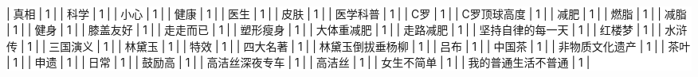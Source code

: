 | 真相 | 1 |
| 科学 | 1 |
| 小心 | 1 |
| 健康 | 1 |
| 医生 | 1 |
| 皮肤 | 1 |
| 医学科普 | 1 |
| C罗 | 1 |
| C罗顶球高度 | 1 |
| 减肥 | 1 |
| 燃脂 | 1 |
| 减脂 | 1 |
| 健身 | 1 |
| 膝盖友好 | 1 |
| 走走而已 | 1 |
| 塑形瘦身 | 1 |
| 大体重减肥 | 1 |
| 走路减肥 | 1 |
| 坚持自律的每一天 | 1 |
| 红楼梦 | 1 |
| 水浒传 | 1 |
| 三国演义 | 1 |
| 林黛玉 | 1 |
| 特效 | 1 |
| 四大名著 | 1 |
| 林黛玉倒拔垂杨柳 | 1 |
| 吕布 | 1 |
| 中国茶 | 1 |
| 非物质文化遗产 | 1 |
| 茶叶 | 1 |
| 申遗 | 1 |
| 日常 | 1 |
| 鼓励高 | 1 |
| 高洁丝深夜专车 | 1 |
| 高洁丝 | 1 |
| 女生不简单 | 1 |
| 我的普通生活不普通 | 1 |